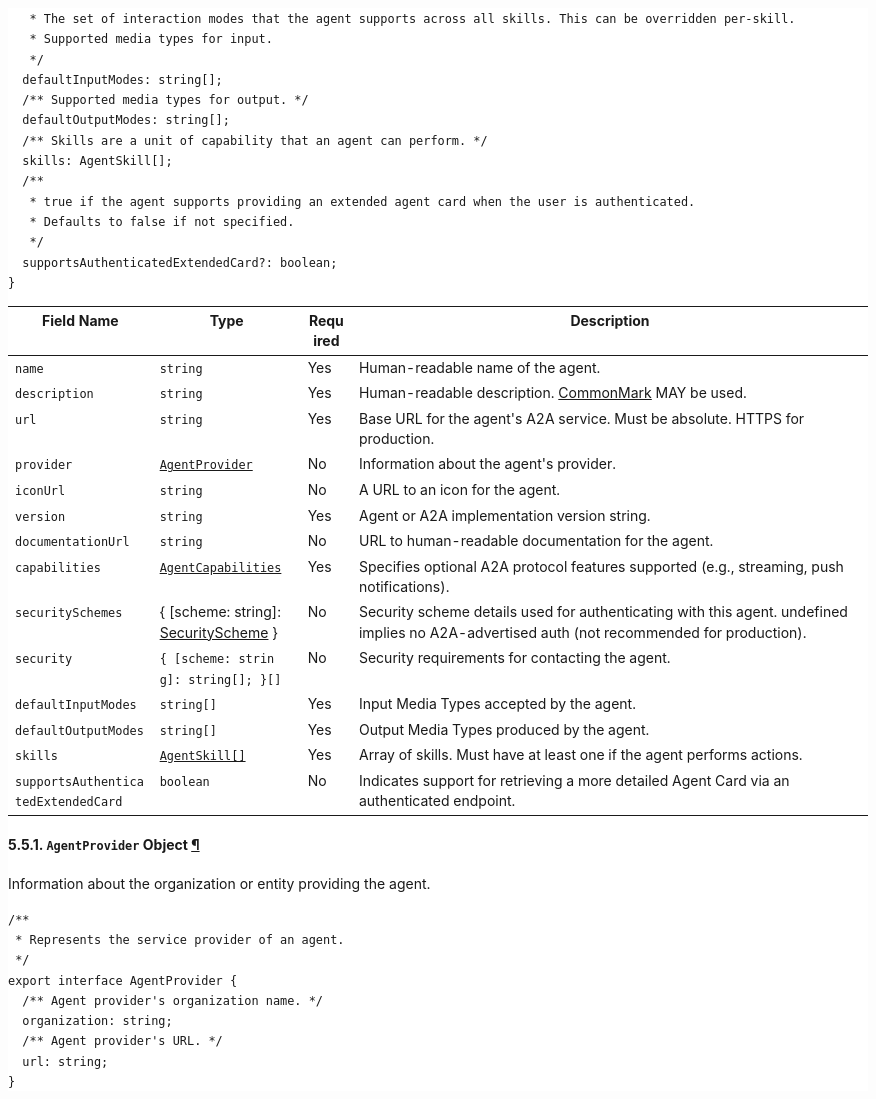 ```md-code__content
   * The set of interaction modes that the agent supports across all skills. This can be overridden per-skill.
   * Supported media types for input.
   */
  defaultInputModes: string[];
  /** Supported media types for output. */
  defaultOutputModes: string[];
  /** Skills are a unit of capability that an agent can perform. */
  skills: AgentSkill[];
  /**
   * true if the agent supports providing an extended agent card when the user is authenticated.
   * Defaults to false if not specified.
   */
  supportsAuthenticatedExtendedCard?: boolean;
}

```

| Field Name | Type | Required | Description |
| --- | --- | --- | --- |
| `name` | `string` | Yes | Human-readable name of the agent. |
| `description` | `string` | Yes | Human-readable description. [CommonMark](https://commonmark.org/) MAY be used. |
| `url` | `string` | Yes | Base URL for the agent's A2A service. Must be absolute. HTTPS for production. |
| `provider` | [`AgentProvider`](https://a2aproject.github.io/A2A/latest/specification/#551-agentprovider-object) | No | Information about the agent's provider. |
| `iconUrl` | `string` | No | A URL to an icon for the agent. |
| `version` | `string` | Yes | Agent or A2A implementation version string. |
| `documentationUrl` | `string` | No | URL to human-readable documentation for the agent. |
| `capabilities` | [`AgentCapabilities`](https://a2aproject.github.io/A2A/latest/specification/#552-agentcapabilities-object) | Yes | Specifies optional A2A protocol features supported (e.g., streaming, push notifications). |
| `securitySchemes` | { \[scheme: string\]: [SecurityScheme](https://a2aproject.github.io/A2A/latest/specification/#553-securityscheme-object) } | No | Security scheme details used for authenticating with this agent. undefined implies no A2A-advertised auth (not recommended for production). |
| `security` | `{ [scheme: string]: string[]; }[]` | No | Security requirements for contacting the agent. |
| `defaultInputModes` | `string[]` | Yes | Input Media Types accepted by the agent. |
| `defaultOutputModes` | `string[]` | Yes | Output Media Types produced by the agent. |
| `skills` | [`AgentSkill[]`](https://a2aproject.github.io/A2A/latest/specification/#554-agentskill-object) | Yes | Array of skills. Must have at least one if the agent performs actions. |
| `supportsAuthenticatedExtendedCard` | `boolean` | No | Indicates support for retrieving a more detailed Agent Card via an authenticated endpoint. |

#### 5.5.1. `AgentProvider` Object [¶](https://a2aproject.github.io/A2A/latest/specification/\#551-agentprovider-object "Permanent link")

Information about the organization or entity providing the agent.

```md-code__content
/**
 * Represents the service provider of an agent.
 */
export interface AgentProvider {
  /** Agent provider's organization name. */
  organization: string;
  /** Agent provider's URL. */
  url: string;
}

```
